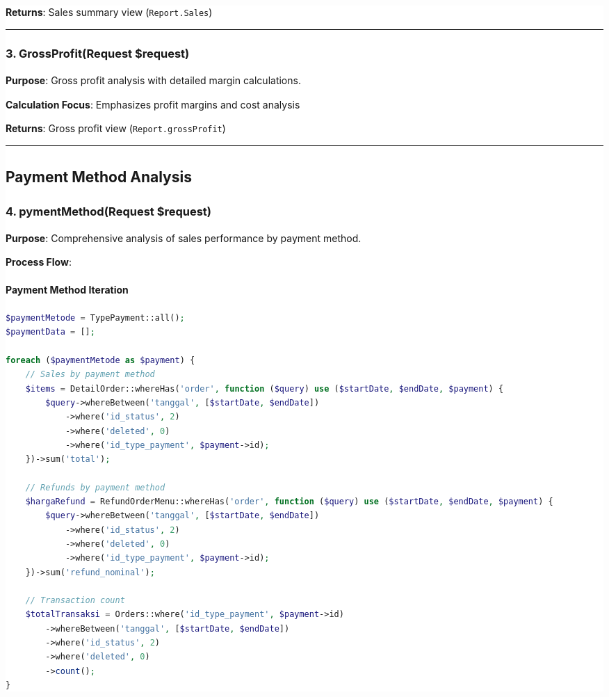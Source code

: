**Returns**: Sales summary view (`Report.Sales`)

---

### 3. GrossProfit(Request $request)
**Purpose**: Gross profit analysis with detailed margin calculations.

**Calculation Focus**: Emphasizes profit margins and cost analysis

**Returns**: Gross profit view (`Report.grossProfit`)

---

## Payment Method Analysis

### 4. pymentMethod(Request $request)
**Purpose**: Comprehensive analysis of sales performance by payment method.

**Process Flow**:

#### Payment Method Iteration
```php
$paymentMetode = TypePayment::all();
$paymentData = [];

foreach ($paymentMetode as $payment) {
    // Sales by payment method
    $items = DetailOrder::whereHas('order', function ($query) use ($startDate, $endDate, $payment) {
        $query->whereBetween('tanggal', [$startDate, $endDate])
            ->where('id_status', 2)
            ->where('deleted', 0)
            ->where('id_type_payment', $payment->id);
    })->sum('total');
    
    // Refunds by payment method
    $hargaRefund = RefundOrderMenu::whereHas('order', function ($query) use ($startDate, $endDate, $payment) {
        $query->whereBetween('tanggal', [$startDate, $endDate])
            ->where('id_status', 2)
            ->where('deleted', 0)
            ->where('id_type_payment', $payment->id);
    })->sum('refund_nominal');
    
    // Transaction count
    $totalTransaksi = Orders::where('id_type_payment', $payment->id)
        ->whereBetween('tanggal', [$startDate, $endDate])
        ->where('id_status', 2)
        ->where('deleted', 0)
        ->count();
}
```
